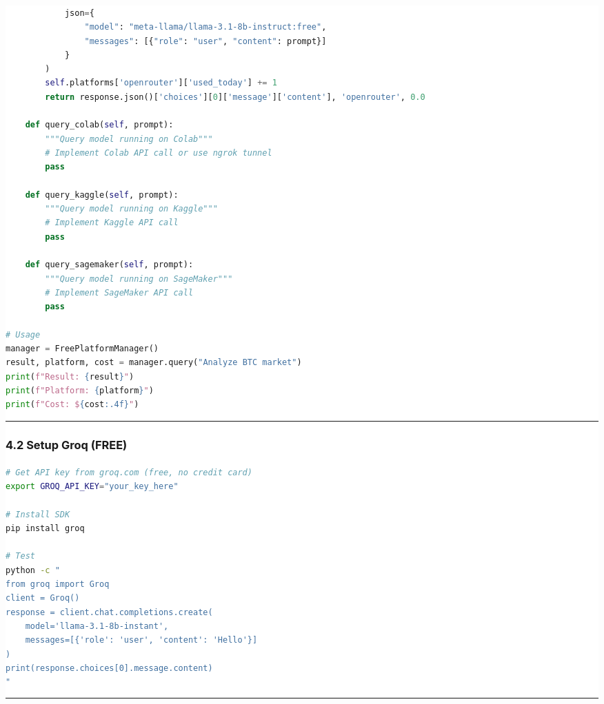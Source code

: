 ```python
            json={
                "model": "meta-llama/llama-3.1-8b-instruct:free",
                "messages": [{"role": "user", "content": prompt}]
            }
        )
        self.platforms['openrouter']['used_today'] += 1
        return response.json()['choices'][0]['message']['content'], 'openrouter', 0.0
    
    def query_colab(self, prompt):
        """Query model running on Colab"""
        # Implement Colab API call or use ngrok tunnel
        pass
    
    def query_kaggle(self, prompt):
        """Query model running on Kaggle"""
        # Implement Kaggle API call
        pass
    
    def query_sagemaker(self, prompt):
        """Query model running on SageMaker"""
        # Implement SageMaker API call
        pass

# Usage
manager = FreePlatformManager()
result, platform, cost = manager.query("Analyze BTC market")
print(f"Result: {result}")
print(f"Platform: {platform}")
print(f"Cost: ${cost:.4f}")
```

---

### 4.2 Setup Groq (FREE)

```bash
# Get API key from groq.com (free, no credit card)
export GROQ_API_KEY="your_key_here"

# Install SDK
pip install groq

# Test
python -c "
from groq import Groq
client = Groq()
response = client.chat.completions.create(
    model='llama-3.1-8b-instant',
    messages=[{'role': 'user', 'content': 'Hello'}]
)
print(response.choices[0].message.content)
"
```

---
